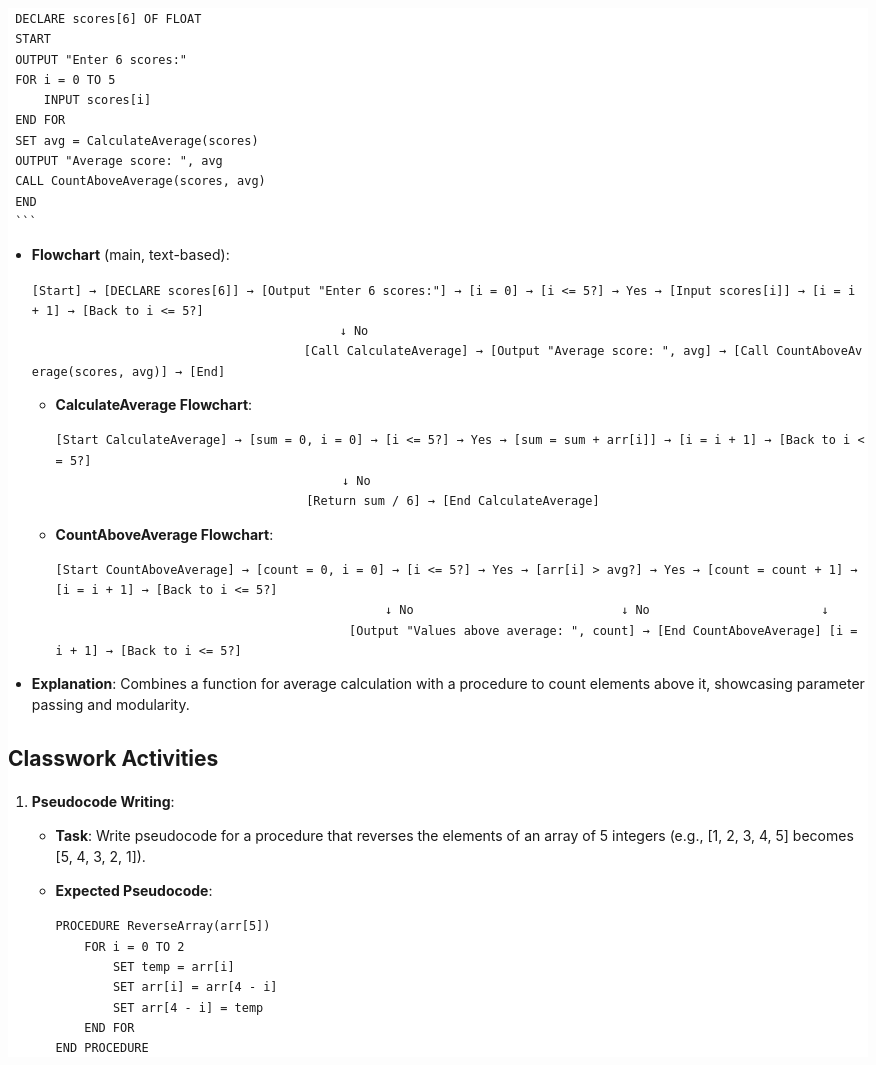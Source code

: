      DECLARE scores[6] OF FLOAT
     START
     OUTPUT "Enter 6 scores:"
     FOR i = 0 TO 5
         INPUT scores[i]
     END FOR
     SET avg = CalculateAverage(scores)
     OUTPUT "Average score: ", avg
     CALL CountAboveAverage(scores, avg)
     END
     ```

   - **Flowchart** (main, text-based):
     ```
     [Start] → [DECLARE scores[6]] → [Output "Enter 6 scores:"] → [i = 0] → [i <= 5?] → Yes → [Input scores[i]] → [i = i + 1] → [Back to i <= 5?]
                                                ↓ No
                                           [Call CalculateAverage] → [Output "Average score: ", avg] → [Call CountAboveAverage(scores, avg)] → [End]
     ```
     - **CalculateAverage Flowchart**:
       ```
       [Start CalculateAverage] → [sum = 0, i = 0] → [i <= 5?] → Yes → [sum = sum + arr[i]] → [i = i + 1] → [Back to i <= 5?]
                                               ↓ No
                                          [Return sum / 6] → [End CalculateAverage]
       ```
     - **CountAboveAverage Flowchart**:
       ```
       [Start CountAboveAverage] → [count = 0, i = 0] → [i <= 5?] → Yes → [arr[i] > avg?] → Yes → [count = count + 1] → [i = i + 1] → [Back to i <= 5?]
                                                     ↓ No                             ↓ No                        ↓
                                                [Output "Values above average: ", count] → [End CountAboveAverage] [i = i + 1] → [Back to i <= 5?]
       ```
   - **Explanation**: Combines a function for average calculation with a procedure to count elements above it, showcasing parameter passing and modularity.

## Classwork Activities

1. **Pseudocode Writing**:

   - **Task**: Write pseudocode for a procedure that reverses the elements of an array of 5 integers (e.g., [1, 2, 3, 4, 5] becomes [5, 4, 3, 2, 1]).
   - **Expected Pseudocode**:

     ```
     PROCEDURE ReverseArray(arr[5])
         FOR i = 0 TO 2
             SET temp = arr[i]
             SET arr[i] = arr[4 - i]
             SET arr[4 - i] = temp
         END FOR
     END PROCEDURE
